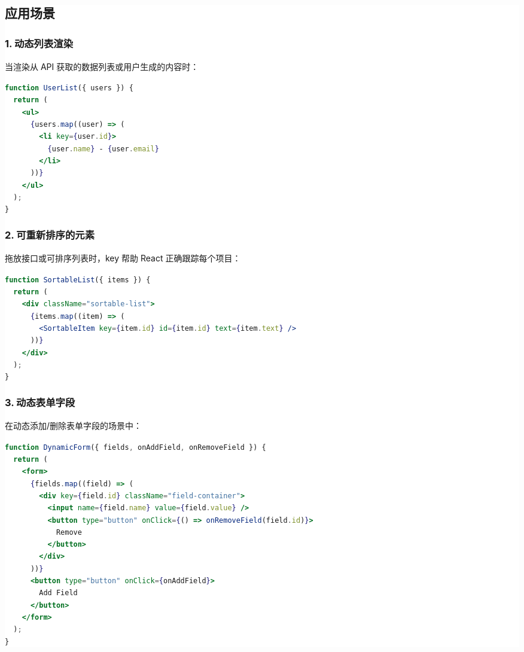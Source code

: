 ## 应用场景

### 1. 动态列表渲染

当渲染从 API 获取的数据列表或用户生成的内容时：

```jsx
function UserList({ users }) {
  return (
    <ul>
      {users.map((user) => (
        <li key={user.id}>
          {user.name} - {user.email}
        </li>
      ))}
    </ul>
  );
}
```

### 2. 可重新排序的元素

拖放接口或可排序列表时，key 帮助 React 正确跟踪每个项目：

```jsx
function SortableList({ items }) {
  return (
    <div className="sortable-list">
      {items.map((item) => (
        <SortableItem key={item.id} id={item.id} text={item.text} />
      ))}
    </div>
  );
}
```

### 3. 动态表单字段

在动态添加/删除表单字段的场景中：

```jsx
function DynamicForm({ fields, onAddField, onRemoveField }) {
  return (
    <form>
      {fields.map((field) => (
        <div key={field.id} className="field-container">
          <input name={field.name} value={field.value} />
          <button type="button" onClick={() => onRemoveField(field.id)}>
            Remove
          </button>
        </div>
      ))}
      <button type="button" onClick={onAddField}>
        Add Field
      </button>
    </form>
  );
}
```
